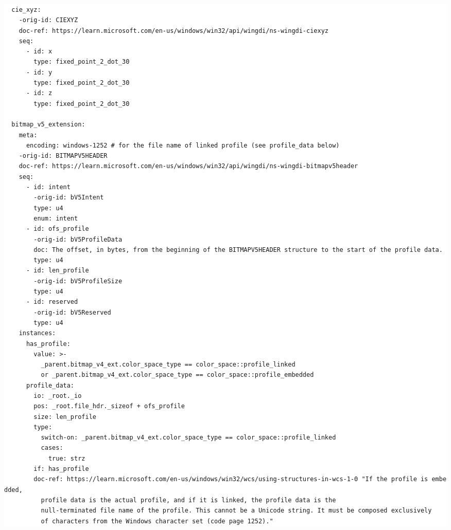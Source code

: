       cie_xyz:
        -orig-id: CIEXYZ
        doc-ref: https://learn.microsoft.com/en-us/windows/win32/api/wingdi/ns-wingdi-ciexyz
        seq:
          - id: x
            type: fixed_point_2_dot_30
          - id: y
            type: fixed_point_2_dot_30
          - id: z
            type: fixed_point_2_dot_30
    
      bitmap_v5_extension:
        meta:
          encoding: windows-1252 # for the file name of linked profile (see profile_data below)
        -orig-id: BITMAPV5HEADER
        doc-ref: https://learn.microsoft.com/en-us/windows/win32/api/wingdi/ns-wingdi-bitmapv5header
        seq:
          - id: intent
            -orig-id: bV5Intent
            type: u4
            enum: intent
          - id: ofs_profile
            -orig-id: bV5ProfileData
            doc: The offset, in bytes, from the beginning of the BITMAPV5HEADER structure to the start of the profile data.
            type: u4
          - id: len_profile
            -orig-id: bV5ProfileSize
            type: u4
          - id: reserved
            -orig-id: bV5Reserved
            type: u4
        instances:
          has_profile:
            value: >-
              _parent.bitmap_v4_ext.color_space_type == color_space::profile_linked
              or _parent.bitmap_v4_ext.color_space_type == color_space::profile_embedded
          profile_data:
            io: _root._io
            pos: _root.file_hdr._sizeof + ofs_profile
            size: len_profile
            type:
              switch-on: _parent.bitmap_v4_ext.color_space_type == color_space::profile_linked
              cases:
                true: strz
            if: has_profile
            doc-ref: https://learn.microsoft.com/en-us/windows/win32/wcs/using-structures-in-wcs-1-0 "If the profile is embedded,
              profile data is the actual profile, and if it is linked, the profile data is the
              null-terminated file name of the profile. This cannot be a Unicode string. It must be composed exclusively
              of characters from the Windows character set (code page 1252)."
    